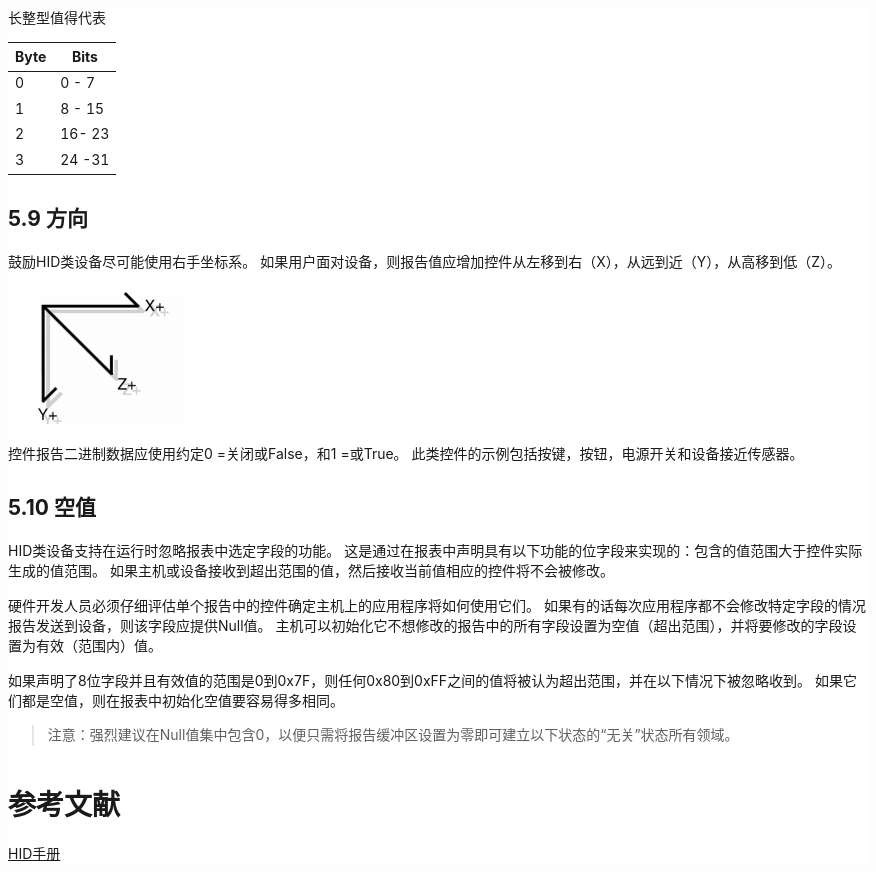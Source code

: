 长整型值得代表

| Byte | Bits   |
| ---- | ------ |
| 0    | 0 - 7  |
| 1    | 8 - 15 |
| 2    | 16- 23 |
| 3    | 24 -31 |



## 5.9 方向

鼓励HID类设备尽可能使用右手坐标系。 如果用户面对设备，则报告值应增加控件从左移到右（X），从远到近（Y），从高移到低（Z）。

![](Resource\右手坐标系.png)

控件报告二进制数据应使用约定0 =关闭或False，和1 =或True。 此类控件的示例包括按键，按钮，电源开关和设备接近传感器。



## 5.10  空值

HID类设备支持在运行时忽略报表中选定字段的功能。 这是通过在报表中声明具有以下功能的位字段来实现的：包含的值范围大于控件实际生成的值范围。 如果主机或设备接收到超出范围的值，然后接收当前值相应的控件将不会被修改。

硬件开发人员必须仔细评估单个报告中的控件确定主机上的应用程序将如何使用它们。 如果有的话每次应用程序都不会修改特定字段的情况报告发送到设备，则该字段应提供Null值。 主机可以初始化它不想修改的报告中的所有字段设置为空值（超出范围），并将要修改的字段设置为有效（范围内）值。

如果声明了8位字段并且有效值的范围是0到0x7F，则任何0x80到0xFF之间的值将被认为超出范围，并在以下情况下被忽略收到。 如果它们都是空值，则在报表中初始化空值要容易得多相同。

>注意：强烈建议在Null值集中包含0，以便只需将报告缓冲区设置为零即可建立以下状态的“无关”状态所有领域。





# 参考文献

[HID手册](Resource/HID.pdf)